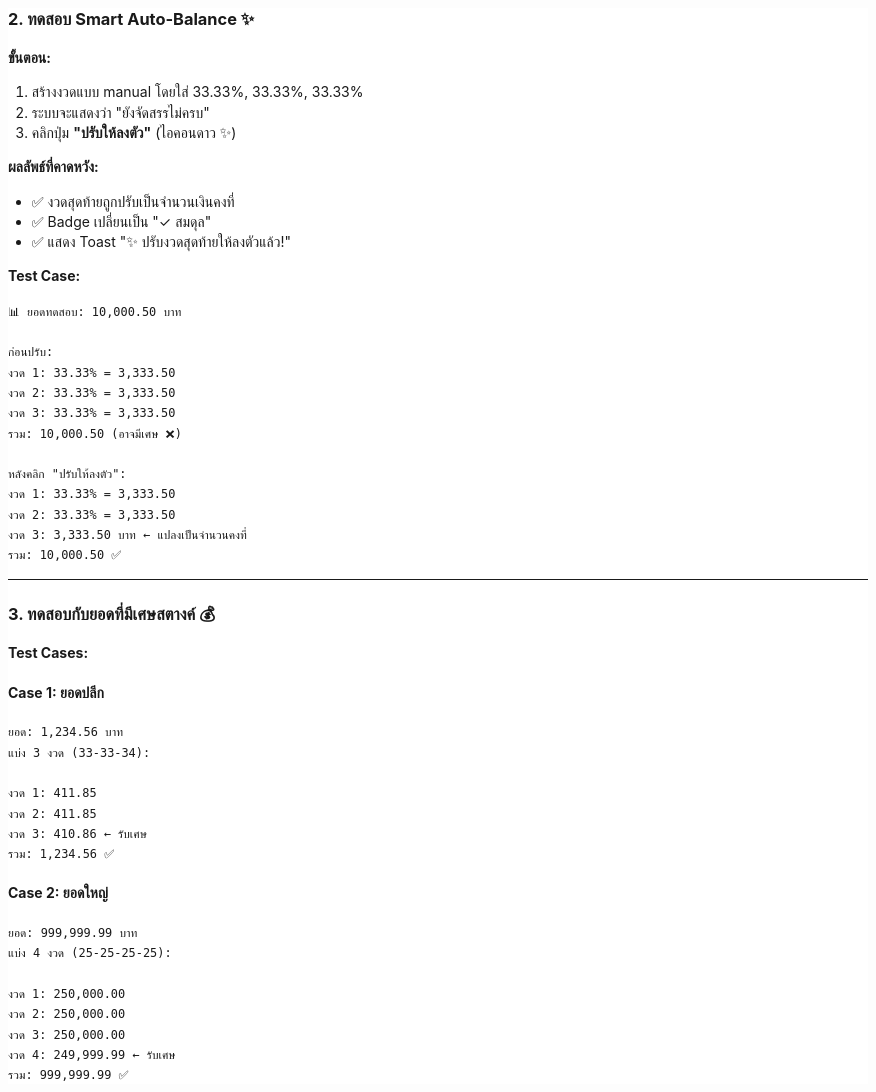 
### 2. ทดสอบ Smart Auto-Balance ✨

**ขั้นตอน:**
1. สร้างงวดแบบ manual โดยใส่ 33.33%, 33.33%, 33.33%
2. ระบบจะแสดงว่า "ยังจัดสรรไม่ครบ"
3. คลิกปุ่ม **"ปรับให้ลงตัว"** (ไอคอนดาว ✨)

**ผลลัพธ์ที่คาดหวัง:**
- ✅ งวดสุดท้ายถูกปรับเป็นจำนวนเงินคงที่
- ✅ Badge เปลี่ยนเป็น "✓ สมดุล"
- ✅ แสดง Toast "✨ ปรับงวดสุดท้ายให้ลงตัวแล้ว!"

**Test Case:**
```
📊 ยอดทดสอบ: 10,000.50 บาท

ก่อนปรับ:
งวด 1: 33.33% = 3,333.50
งวด 2: 33.33% = 3,333.50
งวด 3: 33.33% = 3,333.50
รวม: 10,000.50 (อาจมีเศษ ❌)

หลังคลิก "ปรับให้ลงตัว":
งวด 1: 33.33% = 3,333.50
งวด 2: 33.33% = 3,333.50
งวด 3: 3,333.50 บาท ← แปลงเป็นจำนวนคงที่
รวม: 10,000.50 ✅
```

---

### 3. ทดสอบกับยอดที่มีเศษสตางค์ 💰

**Test Cases:**

#### Case 1: ยอดปลีก
```
ยอด: 1,234.56 บาท
แบ่ง 3 งวด (33-33-34):

งวด 1: 411.85
งวด 2: 411.85
งวด 3: 410.86 ← รับเศษ
รวม: 1,234.56 ✅
```

#### Case 2: ยอดใหญ่
```
ยอด: 999,999.99 บาท
แบ่ง 4 งวด (25-25-25-25):

งวด 1: 250,000.00
งวด 2: 250,000.00
งวด 3: 250,000.00
งวด 4: 249,999.99 ← รับเศษ
รวม: 999,999.99 ✅
```
